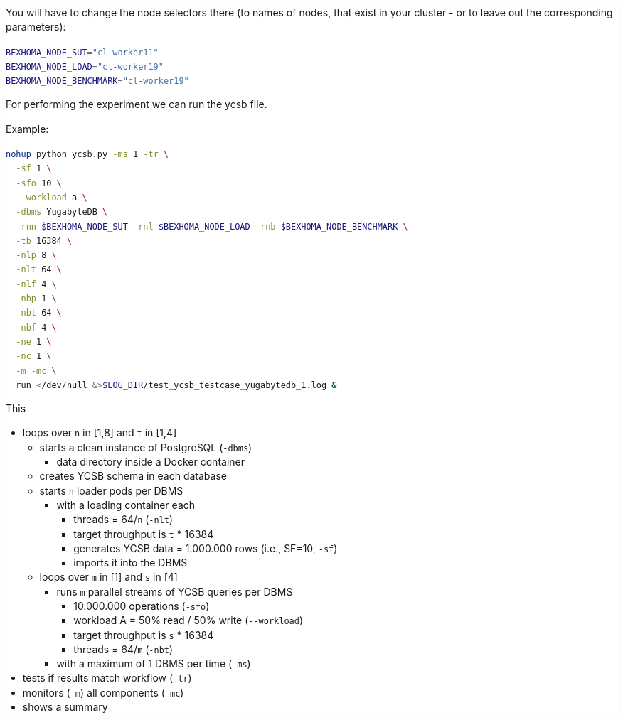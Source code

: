 You will have to change the node selectors there (to names of nodes, that exist in your cluster - or to leave out the corresponding parameters):
```bash
BEXHOMA_NODE_SUT="cl-worker11"
BEXHOMA_NODE_LOAD="cl-worker19"
BEXHOMA_NODE_BENCHMARK="cl-worker19"
```

For performing the experiment we can run the [ycsb file](https://github.com/Beuth-Erdelt/Benchmark-Experiment-Host-Manager/blob/master/ycsb.py).

Example: 
```bash
nohup python ycsb.py -ms 1 -tr \
  -sf 1 \
  -sfo 10 \
  --workload a \
  -dbms YugabyteDB \
  -rnn $BEXHOMA_NODE_SUT -rnl $BEXHOMA_NODE_LOAD -rnb $BEXHOMA_NODE_BENCHMARK \
  -tb 16384 \
  -nlp 8 \
  -nlt 64 \
  -nlf 4 \
  -nbp 1 \
  -nbt 64 \
  -nbf 4 \
  -ne 1 \
  -nc 1 \
  -m -mc \
  run </dev/null &>$LOG_DIR/test_ycsb_testcase_yugabytedb_1.log &
```

This
* loops over `n` in [1,8] and `t` in [1,4]
  * starts a clean instance of PostgreSQL (`-dbms`)
    * data directory inside a Docker container
  * creates YCSB schema in each database
  * starts `n` loader pods per DBMS
    * with a loading container each
      * threads = 64/`n` (`-nlt`)
      * target throughput is `t` * 16384
      * generates YCSB data = 1.000.000 rows (i.e., SF=10, `-sf`)
      * imports it into the DBMS
  * loops over `m` in [1] and `s` in [4]
    * runs `m` parallel streams of YCSB queries per DBMS
      * 10.000.000 operations (`-sfo`)
      * workload A = 50% read / 50% write (`--workload`)
      * target throughput is `s` * 16384
      * threads = 64/`m` (`-nbt`)
    * with a maximum of 1 DBMS per time (`-ms`)
* tests if results match workflow (`-tr`)
* monitors (`-m`) all components (`-mc`)
* shows a summary
